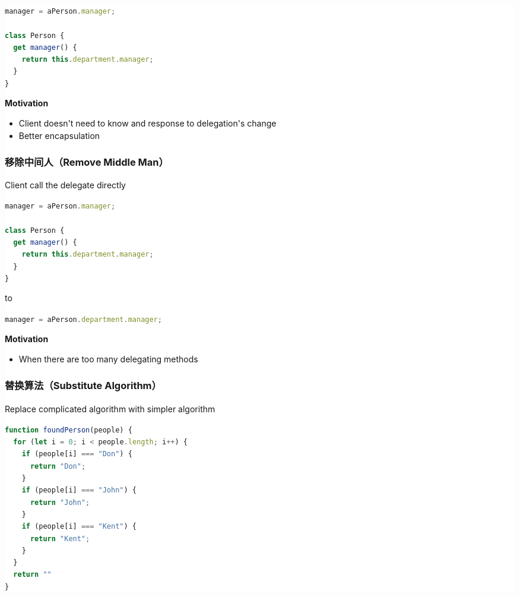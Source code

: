 ```typescript
manager = aPerson.manager;

class Person {
  get manager() {
    return this.department.manager;
  }
}
```

**Motivation**

- Client doesn't need to know and response to delegation's change
- Better encapsulation

### 移除中间人（Remove Middle Man）

Client call the delegate directly

```typescript
manager = aPerson.manager;

class Person {
  get manager() {
    return this.department.manager;
  }
}
```

to

```typescript
manager = aPerson.department.manager;
```

**Motivation**

- When there are too many delegating methods

### 替换算法（Substitute Algorithm）

Replace complicated algorithm with simpler algorithm

```typescript
function foundPerson(people) {
  for (let i = 0; i < people.length; i++) {
    if (people[i] === "Don") {
      return "Don";
    }
    if (people[i] === "John") {
      return "John";
    }
    if (people[i] === "Kent") {
      return "Kent";
    }
  }
  return ""
}
```
